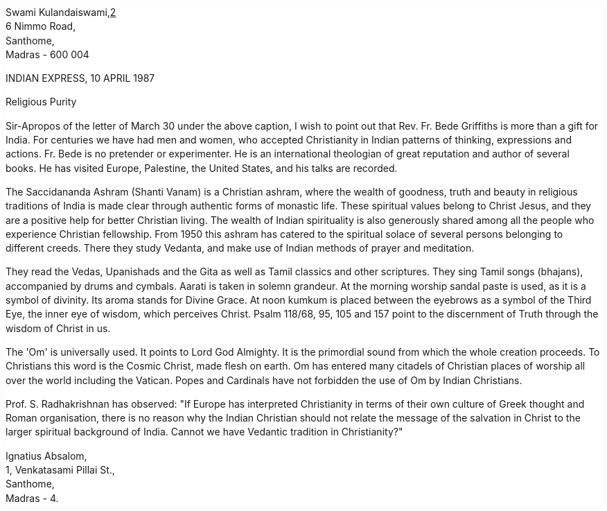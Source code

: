 Swami Kulandaiswami,[2](#2)  
6 Nimmo Road,  
Santhome,  
Madras - 600 004

 

INDIAN EXPRESS, 10 APRIL 1987

Religious Purity

Sir-Apropos of the letter of March 30 under the above caption, I wish to
point out that Rev. Fr. Bede Griffiths is more than a gift for India.
For centuries we have had men and women, who accepted Christianity in
Indian patterns of thinking, expressions and actions. Fr. Bede is no
pretender or experimenter. He is an international theologian of great
reputation and author of several books. He has visited Europe,
Palestine, the United States, and his talks are recorded.

The Saccidananda Ashram (Shanti Vanam) is a Christian ashram, where the
wealth of goodness, truth and beauty in religious traditions of India is
made clear through authentic forms of monastic life. These spiritual
values belong to Christ Jesus, and they are a positive help for better
Christian living. The wealth of Indian spirituality is also generously
shared among all the people who experience Christian fellowship. From
1950 this ashram has catered to the spiritual solace of several persons
belonging to different creeds. There they study Vedanta, and make use of
Indian methods of prayer and meditation.

They read the Vedas, Upanishads and the Gita as well as Tamil classics
and other scriptures. They sing Tamil songs (bhajans), accompanied by
drums and cymbals. Aarati is taken in solemn grandeur. At the morning
worship sandal paste is used, as it is a symbol of divinity. Its aroma
stands for Divine Grace. At noon kumkum is placed between the eyebrows
as a symbol of the Third Eye, the inner eye of wisdom, which perceives
Christ. Psalm 118/68, 95, 105 and 157 point to the discernment of Truth
through the wisdom of Christ in us.

The 'Om' is universally used. It points to Lord God Almighty. It is the
primordial sound from which the whole creation proceeds. To Christians
this word is the Cosmic Christ, made flesh on earth. Om has entered many
citadels of Christian places of worship all over the world including the
Vatican. Popes and Cardinals have not forbidden the use of Om by Indian
Christians.

Prof. S. Radhakrishnan has observed: "If Europe has interpreted
Christianity in terms of their own culture of Greek thought and Roman
organisation, there is no reason why the Indian Christian should not
relate the message of the salvation in Christ to the larger spiritual
background of India. Cannot we have Vedantic tradition in Christianity?"

Ignatius Absalom,  
1, Venkatasami Pillai St.,  
Santhome,  
Madras - 4.
